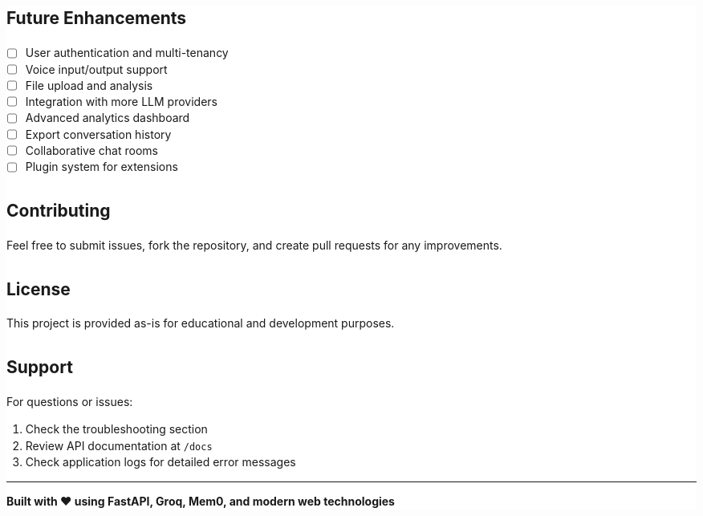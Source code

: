 ## Future Enhancements

- [ ] User authentication and multi-tenancy
- [ ] Voice input/output support
- [ ] File upload and analysis
- [ ] Integration with more LLM providers
- [ ] Advanced analytics dashboard
- [ ] Export conversation history
- [ ] Collaborative chat rooms
- [ ] Plugin system for extensions

## Contributing

Feel free to submit issues, fork the repository, and create pull requests for any improvements.

## License

This project is provided as-is for educational and development purposes.

## Support

For questions or issues:
1. Check the troubleshooting section
2. Review API documentation at `/docs`
3. Check application logs for detailed error messages

---

**Built with ❤️ using FastAPI, Groq, Mem0, and modern web technologies**